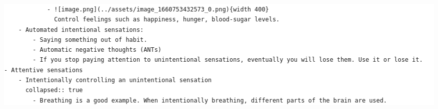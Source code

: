 				- ![image.png](../assets/image_1660753432573_0.png){width 400}
				  Control feelings such as happiness, hunger, blood-sugar levels.
		- Automated intentional sensations:
			- Saying something out of habit.
			- Automatic negative thoughts (ANTs)
			- If you stop paying attention to unintentional sensations, eventually you will lose them. Use it or lose it.
	- Attentive sensations
		- Intentionally controlling an unintentional sensation
		  collapsed:: true
			- Breathing is a good example. When intentionally breathing, different parts of the brain are used.